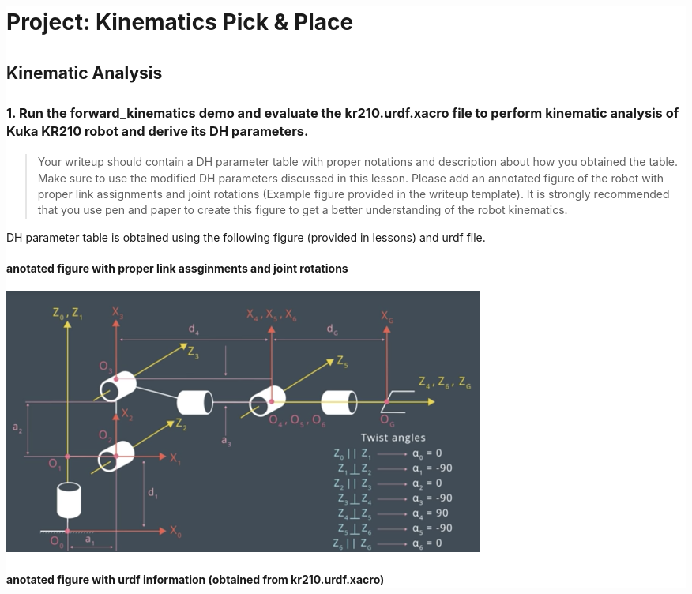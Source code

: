 # Project: Kinematics Pick & Place

## Kinematic Analysis

### 1. Run the forward_kinematics demo and evaluate the kr210.urdf.xacro file to perform kinematic analysis of Kuka KR210 robot and derive its DH parameters.

>Your writeup should contain a DH parameter table with proper notations and description about how you obtained the table. Make sure to use the modified DH parameters discussed in this lesson. Please add an annotated figure of the robot with proper link assignments and joint rotations (Example figure provided in the writeup template). It is strongly recommended that you use pen and paper to create this figure to get a better understanding of the robot kinematics.

DH parameter table is obtained using the following figure (provided in lessons) and urdf file.

#### anotated figure with proper link assginments and joint rotations

<img width="600" src="misc_images/fig1.png">

#### anotated figure with urdf information (obtained from [kr210.urdf.xacro](https://github.com/msrks/RoboND-Kinematics-Project/blob/master/kuka_arm/urdf/kr210.urdf.xacro))
